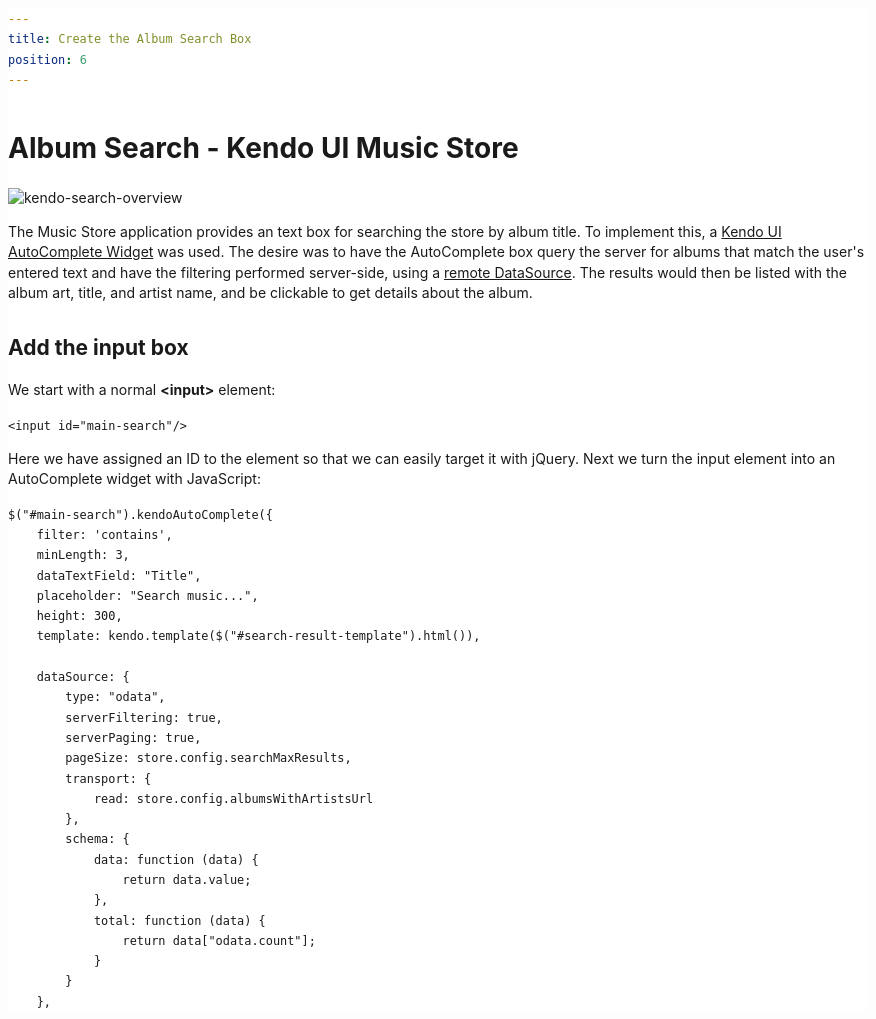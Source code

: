 ```yaml
---
title: Create the Album Search Box
position: 6
---
```


# Album Search - Kendo UI Music Store

![kendo-search-overview](/aspnet-mvc/tutorial-kendo-music-store/music-store-web/images/kendo-search-overview.png)

The Music Store application provides an text box for searching the store by album title.
To implement this, a [Kendo UI AutoComplete Widget](http://demos.telerik.com/kendo-ui/web/autocomplete/index.html) was used.
The desire was to have the AutoComplete box query the server for albums that match the user's entered text and have
the filtering performed server-side, using a [remote DataSource](http://demos.telerik.com/kendo-ui/web/datasource/remote-data.html).
The results would then be listed with the album art, title, and artist name, and be clickable to get details about the album.

## Add the input box

We start with a normal **&lt;input&gt;** element:

    <input id="main-search"/>

Here we have assigned an ID to the element so that we can easily target it with jQuery.
Next we turn the input element into an AutoComplete widget with JavaScript:

    $("#main-search").kendoAutoComplete({
        filter: 'contains',
        minLength: 3,
        dataTextField: "Title",
        placeholder: "Search music...",
        height: 300,
        template: kendo.template($("#search-result-template").html()),

        dataSource: {
            type: "odata",
            serverFiltering: true,
            serverPaging: true,
            pageSize: store.config.searchMaxResults,
            transport: {
                read: store.config.albumsWithArtistsUrl
            },
            schema: {
                data: function (data) {
                    return data.value;
                },
                total: function (data) {
                    return data["odata.count"];
                }
            }
        },
